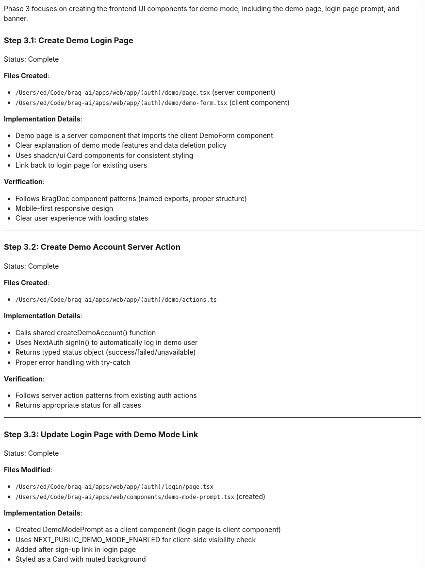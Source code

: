 Phase 3 focuses on creating the frontend UI components for demo mode, including the demo page, login page prompt, and banner.

### Step 3.1: Create Demo Login Page

Status: Complete

**Files Created**:
- `/Users/ed/Code/brag-ai/apps/web/app/(auth)/demo/page.tsx` (server component)
- `/Users/ed/Code/brag-ai/apps/web/app/(auth)/demo/demo-form.tsx` (client component)

**Implementation Details**:
- Demo page is a server component that imports the client DemoForm component
- Clear explanation of demo mode features and data deletion policy
- Uses shadcn/ui Card components for consistent styling
- Link back to login page for existing users

**Verification**:
- Follows BragDoc component patterns (named exports, proper structure)
- Mobile-first responsive design
- Clear user experience with loading states

---

### Step 3.2: Create Demo Account Server Action

Status: Complete

**Files Created**:
- `/Users/ed/Code/brag-ai/apps/web/app/(auth)/demo/actions.ts`

**Implementation Details**:
- Calls shared createDemoAccount() function
- Uses NextAuth signIn() to automatically log in demo user
- Returns typed status object (success/failed/unavailable)
- Proper error handling with try-catch

**Verification**:
- Follows server action patterns from existing auth actions
- Returns appropriate status for all cases

---

### Step 3.3: Update Login Page with Demo Mode Link

Status: Complete

**Files Modified**:
- `/Users/ed/Code/brag-ai/apps/web/app/(auth)/login/page.tsx`
- `/Users/ed/Code/brag-ai/apps/web/components/demo-mode-prompt.tsx` (created)

**Implementation Details**:
- Created DemoModePrompt as a client component (login page is client component)
- Uses NEXT_PUBLIC_DEMO_MODE_ENABLED for client-side visibility check
- Added after sign-up link in login page
- Styled as a Card with muted background
